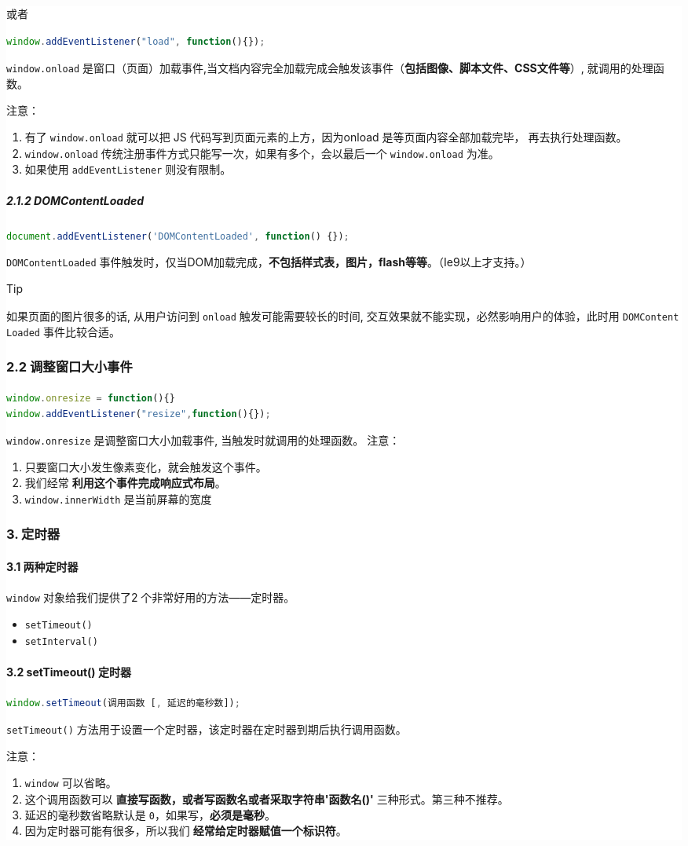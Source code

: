 或者

```js
window.addEventListener("load", function(){});
```

`window.onload` 是窗口（页面）加载事件,当文档内容完全加载完成会触发该事件（**包括图像、脚本文件、CSS文件等**）, 就调用的处理函数。

注意：

1. 有了 `window.onload` 就可以把 JS 代码写到页面元素的上方，因为onload 是等页面内容全部加载完毕， 再去执行处理函数。
2. `window.onload` 传统注册事件方式只能写一次，如果有多个，会以最后一个 `window.onload` 为准。
3. 如果使用 `addEventListener` 则没有限制。

##### 2.1.2 DOMContentLoaded

```js
document.addEventListener('DOMContentLoaded', function() {});
```

`DOMContentLoaded` 事件触发时，仅当DOM加载完成，**不包括样式表，图片，flash等等**。（Ie9以上才支持。）

Tip

如果页面的图片很多的话, 从用户访问到 `onload` 触发可能需要较长的时间, 交互效果就不能实现，必然影响用户的体验，此时用 `DOMContentLoaded` 事件比较合适。

### 2.2 调整窗口大小事件

```js
window.onresize = function(){}
window.addEventListener("resize",function(){});
```

`window.onresize` 是调整窗口大小加载事件, 当触发时就调用的处理函数。 注意：

1. 只要窗口大小发生像素变化，就会触发这个事件。
2. 我们经常 **利用这个事件完成响应式布局**。
3. `window.innerWidth` 是当前屏幕的宽度

### 3. 定时器

#### 3.1 两种定时器

`window` 对象给我们提供了2 个非常好用的方法——定时器。

- `setTimeout()`
- `setInterval()`

#### 3.2 setTimeout() 定时器

```js
window.setTimeout(调用函数 [, 延迟的毫秒数]);
```

`setTimeout()` 方法用于设置一个定时器，该定时器在定时器到期后执行调用函数。

注意：

1. `window` 可以省略。
2. 这个调用函数可以 **直接写函数，或者写函数名或者采取字符串'函数名()'** 三种形式。第三种不推荐。
3. 延迟的毫秒数省略默认是 `0`，如果写，**必须是毫秒**。
4. 因为定时器可能有很多，所以我们 **经常给定时器赋值一个标识符**。
